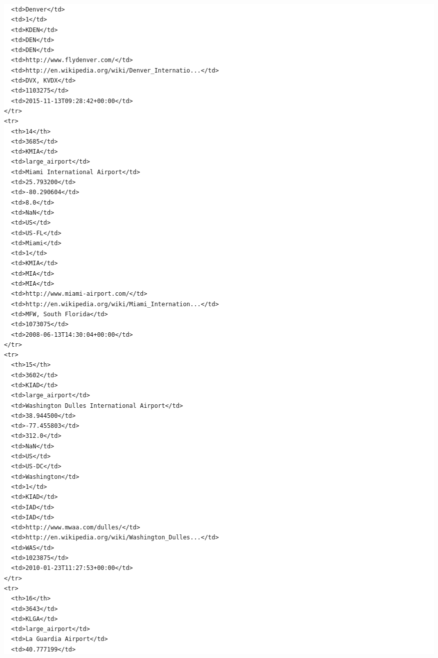       <td>Denver</td>
      <td>1</td>
      <td>KDEN</td>
      <td>DEN</td>
      <td>DEN</td>
      <td>http://www.flydenver.com/</td>
      <td>http://en.wikipedia.org/wiki/Denver_Internatio...</td>
      <td>DVX, KVDX</td>
      <td>1103275</td>
      <td>2015-11-13T09:28:42+00:00</td>
    </tr>
    <tr>
      <th>14</th>
      <td>3685</td>
      <td>KMIA</td>
      <td>large_airport</td>
      <td>Miami International Airport</td>
      <td>25.793200</td>
      <td>-80.290604</td>
      <td>8.0</td>
      <td>NaN</td>
      <td>US</td>
      <td>US-FL</td>
      <td>Miami</td>
      <td>1</td>
      <td>KMIA</td>
      <td>MIA</td>
      <td>MIA</td>
      <td>http://www.miami-airport.com/</td>
      <td>http://en.wikipedia.org/wiki/Miami_Internation...</td>
      <td>MFW, South Florida</td>
      <td>1073075</td>
      <td>2008-06-13T14:30:04+00:00</td>
    </tr>
    <tr>
      <th>15</th>
      <td>3602</td>
      <td>KIAD</td>
      <td>large_airport</td>
      <td>Washington Dulles International Airport</td>
      <td>38.944500</td>
      <td>-77.455803</td>
      <td>312.0</td>
      <td>NaN</td>
      <td>US</td>
      <td>US-DC</td>
      <td>Washington</td>
      <td>1</td>
      <td>KIAD</td>
      <td>IAD</td>
      <td>IAD</td>
      <td>http://www.mwaa.com/dulles/</td>
      <td>http://en.wikipedia.org/wiki/Washington_Dulles...</td>
      <td>WAS</td>
      <td>1023875</td>
      <td>2010-01-23T11:27:53+00:00</td>
    </tr>
    <tr>
      <th>16</th>
      <td>3643</td>
      <td>KLGA</td>
      <td>large_airport</td>
      <td>La Guardia Airport</td>
      <td>40.777199</td>